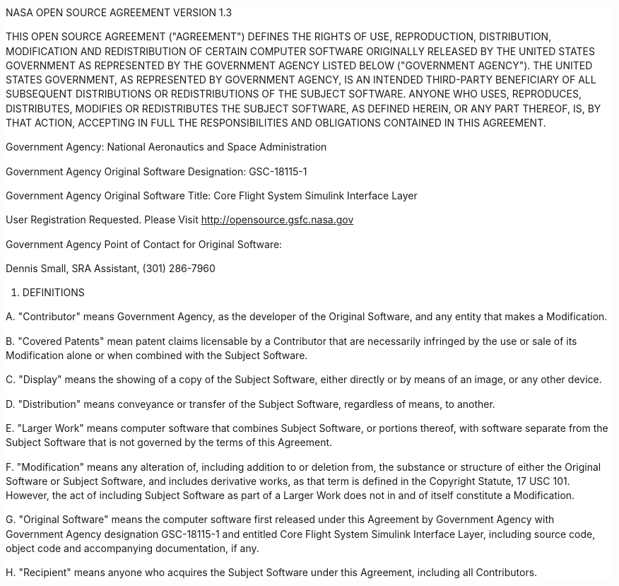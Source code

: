 NASA OPEN SOURCE AGREEMENT VERSION 1.3

THIS OPEN SOURCE AGREEMENT ("AGREEMENT") DEFINES THE RIGHTS OF USE,
REPRODUCTION, DISTRIBUTION, MODIFICATION AND REDISTRIBUTION OF
CERTAIN COMPUTER SOFTWARE ORIGINALLY RELEASED BY THE UNITED
STATES GOVERNMENT AS REPRESENTED BY THE GOVERNMENT AGENCY LISTED
BELOW ("GOVERNMENT AGENCY"). THE UNITED STATES GOVERNMENT, AS
REPRESENTED BY GOVERNMENT AGENCY, IS AN INTENDED THIRD-PARTY
BENEFICIARY OF ALL SUBSEQUENT DISTRIBUTIONS OR REDISTRIBUTIONS OF
THE SUBJECT SOFTWARE. ANYONE WHO USES, REPRODUCES, DISTRIBUTES,
MODIFIES OR REDISTRIBUTES THE SUBJECT SOFTWARE, AS DEFINED HEREIN, OR
ANY PART THEREOF, IS, BY THAT ACTION, ACCEPTING IN FULL THE
RESPONSIBILITIES AND OBLIGATIONS CONTAINED IN THIS AGREEMENT.

Government Agency: National Aeronautics and Space Administration

Government Agency Original Software Designation: GSC-18115-1

Government Agency Original Software Title: Core Flight System Simulink Interface Layer

User Registration Requested. Please Visit http://opensource.gsfc.nasa.gov

Government Agency Point of Contact for Original Software:

Dennis Small, SRA Assistant, (301) 286-7960 

1. DEFINITIONS

A. "Contributor" means Government Agency, as the developer of the Original Software, and
any entity that makes a Modification.

B. "Covered Patents" mean patent claims licensable by a Contributor that are necessarily
infringed by the use or sale of its Modification alone or when combined with the Subject
Software.

C. "Display" means the showing of a copy of the Subject Software, either directly or by
means of an image, or any other device.

D. "Distribution" means conveyance or transfer of the Subject Software, regardless of
means, to another.

E. "Larger Work" means computer software that combines Subject Software, or portions
thereof, with software separate from the Subject Software that is not governed by the terms of
this Agreement.

F. "Modification" means any alteration of, including addition to or deletion from, the
substance or structure of either the Original Software or Subject Software, and includes
derivative works, as that term is defined in the Copyright Statute, 17 USC 101. However, the act
of including Subject Software as part of a Larger Work does not in and of itself constitute a
Modification.

G. "Original Software" means the computer software first released under this Agreement by
Government Agency with Government Agency designation GSC-18115-1 and entitled Core
Flight System Simulink Interface Layer, including source code, object code and accompanying
documentation, if any.

H. "Recipient" means anyone who acquires the Subject Software under this Agreement,
including all Contributors.

